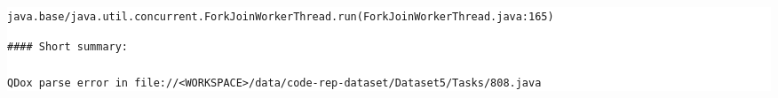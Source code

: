 	java.base/java.util.concurrent.ForkJoinWorkerThread.run(ForkJoinWorkerThread.java:165)
```
#### Short summary: 

QDox parse error in file://<WORKSPACE>/data/code-rep-dataset/Dataset5/Tasks/808.java